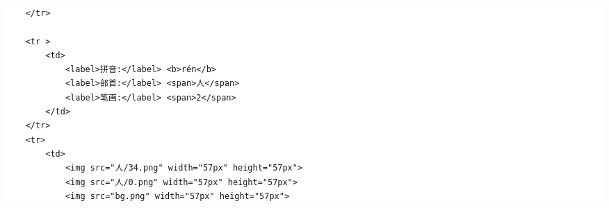         </tr>

        <tr >
            <td>
                <label>拼音:</label> <b>rén</b> 
                <label>部首:</label> <span>人</span>  
                <label>笔画:</label> <span>2</span>
            </td>
        </tr>
        <tr>
            <td>
                <img src="人/34.png" width="57px" height="57px">
                <img src="人/0.png" width="57px" height="57px">
                <img src="bg.png" width="57px" height="57px">